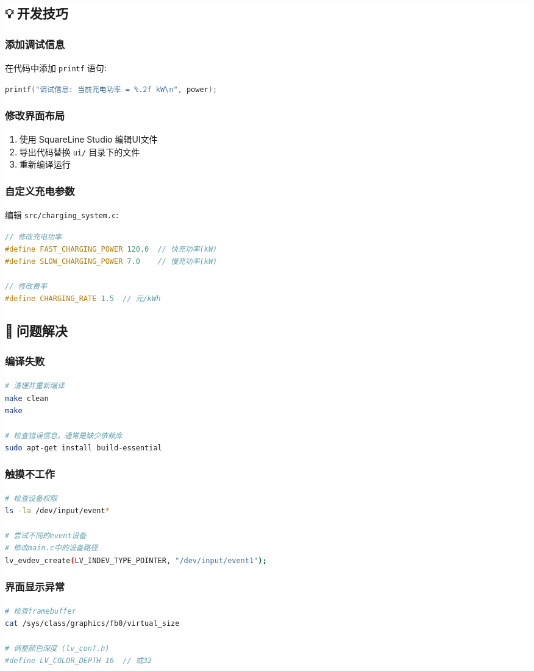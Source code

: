 ## 💡 开发技巧

### 添加调试信息
在代码中添加 `printf` 语句:
```c
printf("调试信息: 当前充电功率 = %.2f kW\n", power);
```

### 修改界面布局
1. 使用 SquareLine Studio 编辑UI文件
2. 导出代码替换 `ui/` 目录下的文件
3. 重新编译运行

### 自定义充电参数
编辑 `src/charging_system.c`:
```c
// 修改充电功率
#define FAST_CHARGING_POWER 120.0  // 快充功率(kW)
#define SLOW_CHARGING_POWER 7.0    // 慢充功率(kW)

// 修改费率
#define CHARGING_RATE 1.5  // 元/kWh
```

## 🐛 问题解决

### 编译失败
```bash
# 清理并重新编译
make clean
make

# 检查错误信息，通常是缺少依赖库
sudo apt-get install build-essential
```

### 触摸不工作
```bash
# 检查设备权限
ls -la /dev/input/event*

# 尝试不同的event设备
# 修改main.c中的设备路径
lv_evdev_create(LV_INDEV_TYPE_POINTER, "/dev/input/event1");
```

### 界面显示异常
```bash
# 检查framebuffer
cat /sys/class/graphics/fb0/virtual_size

# 调整颜色深度 (lv_conf.h)
#define LV_COLOR_DEPTH 16  // 或32
```
